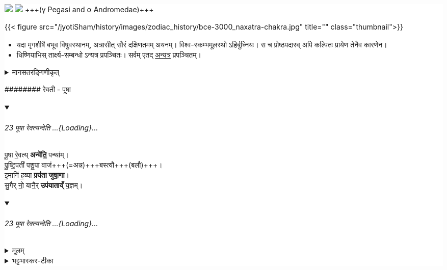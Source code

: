 [<img src="/devaH/AryaH/hindukaH/classes/lokAntaram/images/naxatram/wiki/proShThapada.png" width="250"/>](/devaH/AryaH/hindukaH/classes/lokAntaram/images/naxatram/wiki/proShThapada.png)
[<img src="/devaH/AryaH/hindukaH/classes/lokAntaram/images/naxatram/stellarium/uttara-proShThapadau.png" width="250"/>](/devaH/AryaH/hindukaH/classes/lokAntaram/images/naxatram/stellarium/uttara-proShThapadau.png)
+++(γ Pegasi and α Andromedae)+++

{{< figure src="/jyotiSham/history/images/zodiac_history/bce-3000_naxatra-chakra.jpg" title="" class="thumbnail">}}

- यदा मृगशीर्षे बभूव विषुवस्थानम्, अत्रासीत् सौरं दक्षिणतमम् अयनम्। विश्व-स्कम्भमूलस्थो ऽहिर्बुध्नियः। स च प्रोष्ठपदास्व् अपि कल्पितः प्रायेण तेनैव कारणेन।
- धिष्णियाभिस् तार्क्ष्य-सम्बन्धो ऽन्यत्र प्रपञ्चितः। सर्वम् एतद् [अन्यत्र](/jyotiSham/naxatram/tArAmaNDala) प्रपञ्चितम्।
</details>
<details><summary>मानसतरङ्गिणीकृत्</summary></details>
</details>
</div>  



######## रेवती - पूषा

<div class="js_include" includetitle="false" newlevelforh1="2" unfilled="" url="/vedAH_yajuH/taittirIyam/brAhmaNam/Rk/vishvAsa-prastutiH/3/1_nAxatrAdi/2/23_pUShA_revatyanveti.md">
<details open><summary><h6>23 पूषा रेवत्यन्वेति ...{Loading}...</h6></summary>


पू॒षा रे॒वत्य् **अन्वे॑ति॒** पन्था॑म्।  
पु॒ष्टि॒पती॑ पशु॒पा वाज॑+++(=अन्न)+++बस्त्यौ+++(बलौ)+++।  
इ॒मानि॑ ह॒व्या **प्रय॑ता जुषा॒णा**।  
सु॒गैर् नो॒ यानै॒र् **उप॑याताय्ँ** य॒ज्ञम्।  

</details>
</div>
<div class="js_include" includetitle="false" newlevelforh1="2" unfilled="" url="/vedAH_yajuH/taittirIyam/brAhmaNam/Rk/sarvASh_TIkAH/3/1_nAxatrAdi/2/23_pUShA_revatyanveti.md">
<details open><summary><h6>23 पूषा रेवत्यन्वेति ...{Loading}...</h6></summary>
<details><summary>मूलम्</summary>

पू॒षा रे॒वत्यन्वे॑ति॒ पन्था᳚म् ।   
पु॒ष्टि॒पती॑ पशु॒पा वाज॑बस्त्यौ ॥21॥  
इ॒मानि॑ ह॒व्या प्रय॑ता जुषा॒णा ।   
सु॒गैर्नो॒ यानै॒रुप॑याताय्ँ य॒ज्ञम् ।  



</details>
<details><summary>भट्टभास्कर-टीका</summary>

23रेवत्याः - पूषेति ॥ पूषा रेवती च पन्थां एकं मार्गं अन्वेति अनुगच्छति संहत्यकारिणौ वर्तते । तौ कौ? पुष्टिपती पुष्टेः पातारौ पशुपा पशूनां पालयितारौ । 'सुपां सुलुक्' इत्याकारः । वाजबस्त्यौ वाजेन अन्नेन बस्त्यौ बलहेतू जगताम् । बले वा साधू । बस्तिशब्दः दासीभारादिषु द्रष्टव्यः । यद्वा - वाजो बस्त्यो ययोस्तादृशौ तौ इमानि अस्मदीयानि हव्यानि प्रयता प्रयतानि जुषाणा सेवमानौ सुगैः शोभनगमनसाधनैः यौनैर्वाहनैः नः यज्ञं उपयातां उपगच्छताम् ॥
